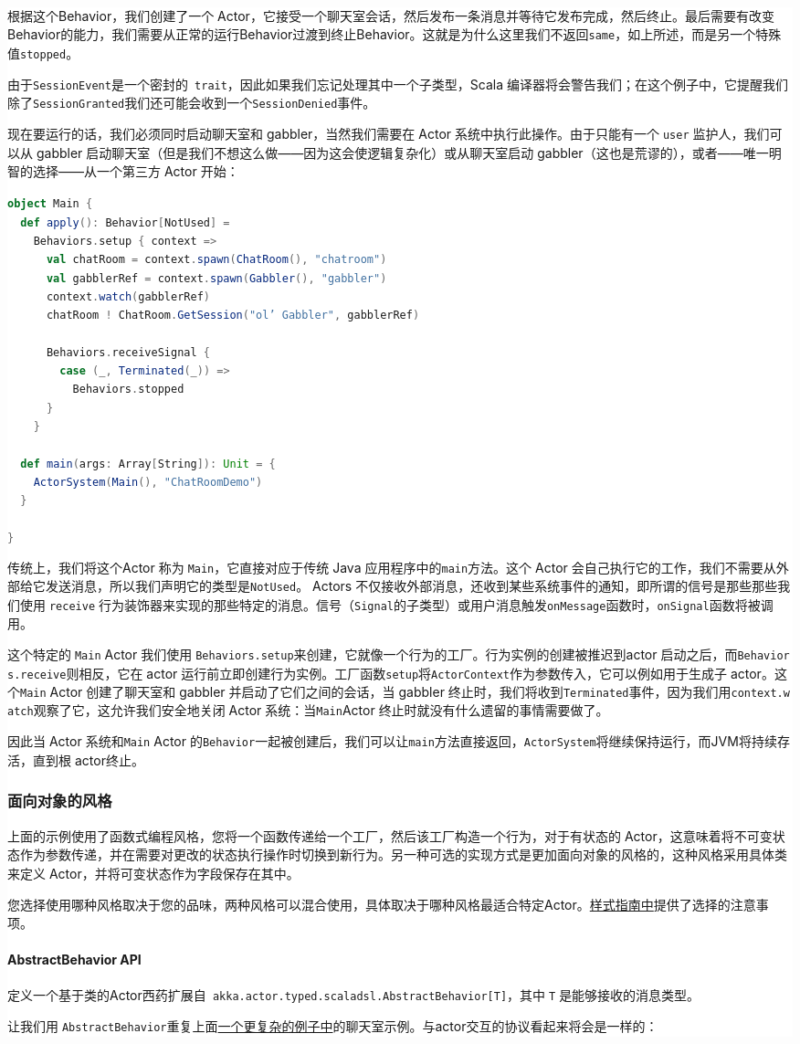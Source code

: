 根据这个Behavior，我们创建了一个 Actor，它接受一个聊天室会话，然后发布一条消息并等待它发布完成，然后终止。最后需要有改变Behavior的能力，我们需要从正常的运行Behavior过渡到终止Behavior。这就是为什么这里我们不返回`same`，如上所述，而是另一个特殊值`stopped`。

由于`SessionEvent`是一个密封的` trait`，因此如果我们忘记处理其中一个子类型，Scala 编译器将会警告我们；在这个例子中，它提醒我们除了`SessionGranted`我们还可能会收到一个`SessionDenied`事件。

现在要运行的话，我们必须同时启动聊天室和 gabbler，当然我们需要在 Actor 系统中执行此操作。由于只能有一个 `user` 监护人，我们可以从 gabbler 启动聊天室（但是我们不想这么做——因为这会使逻辑复杂化）或从聊天室启动 gabbler（这也是荒谬的），或者——唯一明智的选择——从一个第三方 Actor 开始：

```scala
object Main {
  def apply(): Behavior[NotUsed] =
    Behaviors.setup { context =>
      val chatRoom = context.spawn(ChatRoom(), "chatroom")
      val gabblerRef = context.spawn(Gabbler(), "gabbler")
      context.watch(gabblerRef)
      chatRoom ! ChatRoom.GetSession("ol’ Gabbler", gabblerRef)

      Behaviors.receiveSignal {
        case (_, Terminated(_)) =>
          Behaviors.stopped
      }
    }

  def main(args: Array[String]): Unit = {
    ActorSystem(Main(), "ChatRoomDemo")
  }

}
```

传统上，我们将这个Actor 称为 `Main`，它直接对应于传统 Java 应用程序中的`main`方法。这个 Actor 会自己执行它的工作，我们不需要从外部给它发送消息，所以我们声明它的类型是`NotUsed`。 Actors 不仅接收外部消息，还收到某些系统事件的通知，即所谓的信号是那些那些我们使用 `receive` 行为装饰器来实现的那些特定的消息。信号（`Signal`的子类型）或用户消息触发`onMessage`函数时，`onSignal`函数将被调用。

这个特定的 `Main` Actor 我们使用 `Behaviors.setup`来创建，它就像一个行为的工厂。行为实例的创建被推迟到actor 启动之后，而`Behaviors.receive`则相反，它在 actor 运行前立即创建行为实例。工厂函数`setup`将`ActorContext`作为参数传入，它可以例如用于生成子 actor。这个`Main` Actor 创建了聊天室和 gabbler 并启动了它们之间的会话，当 gabbler 终止时，我们将收到`Terminated`事件，因为我们用`context.watch`观察了它，这允许我们安全地关闭 Actor 系统：当`Main`Actor 终止时就没有什么遗留的事情需要做了。

因此当 Actor 系统和`Main` Actor 的`Behavior`一起被创建后，我们可以让`main`方法直接返回，`ActorSystem`将继续保持运行，而JVM将持续存活，直到根 actor终止。

### 面向对象的风格

上面的示例使用了函数式编程风格，您将一个函数传递给一个工厂，然后该工厂构造一个行为，对于有状态的 Actor，这意味着将不可变状态作为参数传递，并在需要对更改的状态执行操作时切换到新行为。另一种可选的实现方式是更加面向对象的风格的，这种风格采用具体类来定义 Actor，并将可变状态作为字段保存在其中。

您选择使用哪种风格取决于您的品味，两种风格可以混合使用，具体取决于哪种风格最适合特定Actor。[样式指南中](style-guide.md#函数式与面向对象式)提供了选择的注意事项。

#### AbstractBehavior API

定义一个基于类的Actor西药扩展自` akka.actor.typed.scaladsl.AbstractBehavior[T]`，其中 `T` 是能够接收的消息类型。

让我们用 `AbstractBehavior`重复上面[一个更复杂的例子中](#一个更复杂的例子)的聊天室示例。与actor交互的协议看起来将会是一样的：
